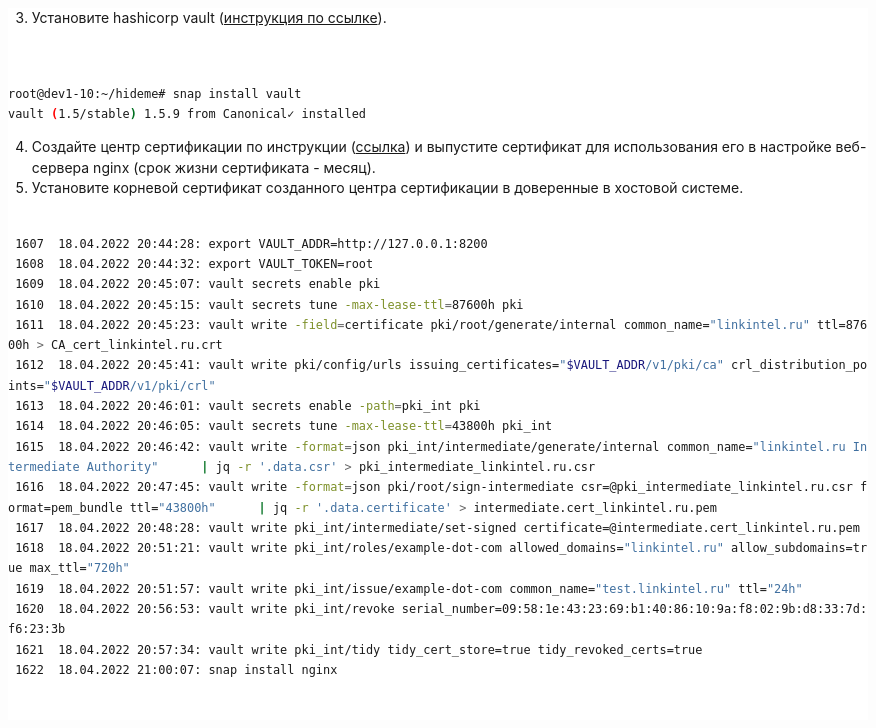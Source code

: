 


3. Установите hashicorp vault ([инструкция по ссылке](https://learn.hashicorp.com/tutorials/vault/getting-started-install?in=vault/getting-started#install-vault)).

```bash


root@dev1-10:~/hideme# snap install vault
vault (1.5/stable) 1.5.9 from Canonical✓ installed


```

4. Cоздайте центр сертификации по инструкции ([ссылка](https://learn.hashicorp.com/tutorials/vault/pki-engine?in=vault/secrets-management)) и выпустите сертификат для использования его в настройке веб-сервера nginx (срок жизни сертификата - месяц).
5. Установите корневой сертификат созданного центра сертификации в доверенные в хостовой системе.


```bash

 1607  18.04.2022 20:44:28: export VAULT_ADDR=http://127.0.0.1:8200
 1608  18.04.2022 20:44:32: export VAULT_TOKEN=root
 1609  18.04.2022 20:45:07: vault secrets enable pki
 1610  18.04.2022 20:45:15: vault secrets tune -max-lease-ttl=87600h pki
 1611  18.04.2022 20:45:23: vault write -field=certificate pki/root/generate/internal common_name="linkintel.ru" ttl=87600h > CA_cert_linkintel.ru.crt
 1612  18.04.2022 20:45:41: vault write pki/config/urls issuing_certificates="$VAULT_ADDR/v1/pki/ca" crl_distribution_points="$VAULT_ADDR/v1/pki/crl"
 1613  18.04.2022 20:46:01: vault secrets enable -path=pki_int pki
 1614  18.04.2022 20:46:05: vault secrets tune -max-lease-ttl=43800h pki_int
 1615  18.04.2022 20:46:42: vault write -format=json pki_int/intermediate/generate/internal common_name="linkintel.ru Intermediate Authority"      | jq -r '.data.csr' > pki_intermediate_linkintel.ru.csr
 1616  18.04.2022 20:47:45: vault write -format=json pki/root/sign-intermediate csr=@pki_intermediate_linkintel.ru.csr format=pem_bundle ttl="43800h"      | jq -r '.data.certificate' > intermediate.cert_linkintel.ru.pem
 1617  18.04.2022 20:48:28: vault write pki_int/intermediate/set-signed certificate=@intermediate.cert_linkintel.ru.pem
 1618  18.04.2022 20:51:21: vault write pki_int/roles/example-dot-com allowed_domains="linkintel.ru" allow_subdomains=true max_ttl="720h"
 1619  18.04.2022 20:51:57: vault write pki_int/issue/example-dot-com common_name="test.linkintel.ru" ttl="24h"
 1620  18.04.2022 20:56:53: vault write pki_int/revoke serial_number=09:58:1e:43:23:69:b1:40:86:10:9a:f8:02:9b:d8:33:7d:f6:23:3b
 1621  18.04.2022 20:57:34: vault write pki_int/tidy tidy_cert_store=true tidy_revoked_certs=true
 1622  18.04.2022 21:00:07: snap install nginx




```
